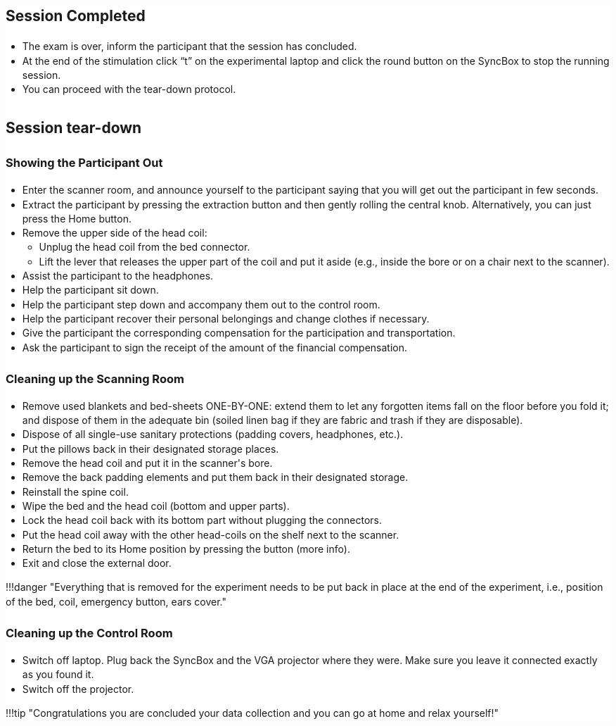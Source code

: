 ## **Session Completed**
- The exam is over, inform the participant that the session has concluded.
- At the end of the stimulation click “t” on the experimental laptop and click the round button on the SyncBox to stop the running session.
- You can proceed with the tear-down protocol.

## **Session tear-down**

### **Showing the Participant Out**
- Enter the scanner room, and announce yourself to the participant saying that you will get out the participant in few seconds.
- Extract the participant by pressing the extraction button and then gently rolling the central knob. Alternatively, you can just press the Home button.
  <li>Remove the upper side of the head coil:
    <ul>
      <li>Unplug the head coil from the bed connector.</li>
      <li>Lift the lever that releases the upper part of the coil and put it aside (e.g., inside the bore or on a chair next to the scanner).</li>
    </ul>
  </li>
- Assist the participant to the headphones.
- Help the participant sit down.
- Help the participant step down and accompany them out to the control room.
- Help the participant recover their personal belongings and change clothes if necessary.
- Give the participant the corresponding compensation for the participation and transportation.
- Ask the participant to sign the receipt of the amount of the financial compensation.

### **Cleaning up the Scanning Room**
- Remove used blankets and bed-sheets ONE-BY-ONE: extend them to let any forgotten items fall on the floor before you fold it; and dispose of them in the adequate bin (soiled linen bag if they are fabric and trash if they are disposable).
- Dispose of all single-use sanitary protections (padding covers, headphones, etc.).
- Put the pillows back in their designated storage places.
- Remove the head coil and put it in the scanner's bore.
- Remove the back padding elements and put them back in their designated storage.
- Reinstall the spine coil.
- Wipe the bed and the head coil (bottom and upper parts).
- Lock the head coil back with its bottom part without plugging the connectors.
- Put the head coil away with the other head-coils on the shelf next to the scanner.
- Return the bed to its Home position by pressing the  button (more info).
- Exit and close the external door.

!!!danger "Everything that is removed for the experiment needs to be put back in place at the end of the experiment, i.e., position of the bed, coil, emergency button, ears cover."

### **Cleaning up the Control Room**
- Switch off laptop. Plug back the SyncBox and the VGA projector where they were. Make sure you leave it connected exactly as you found it.
- Switch off the projector.

!!!tip "Congratulations you are concluded your data collection and you can go at home and relax yourself!"